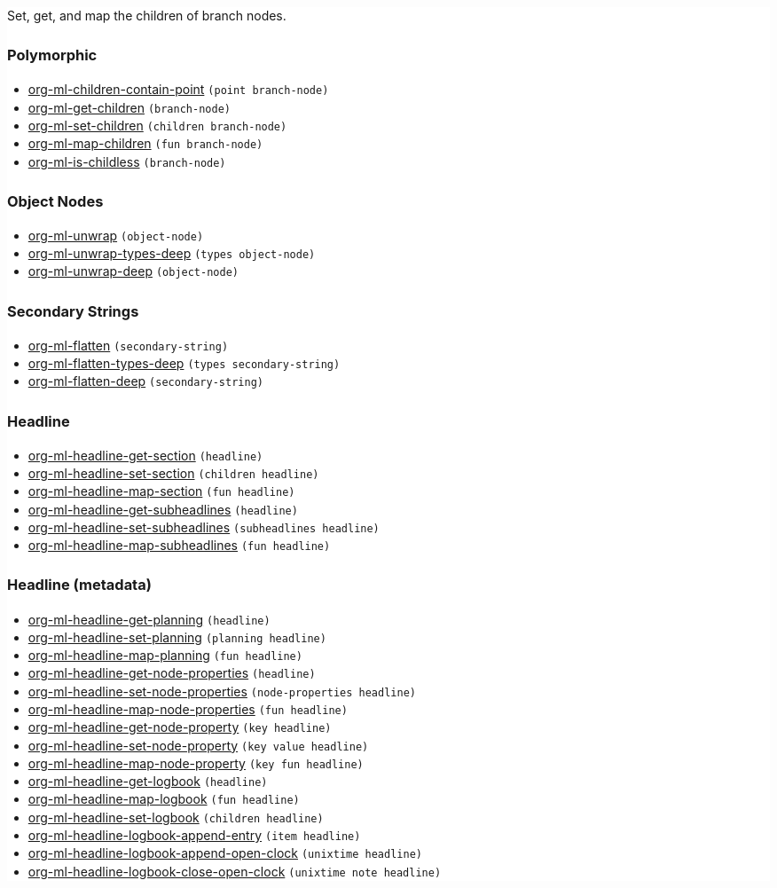 
Set, get, and map the children of branch nodes.


### Polymorphic

* [org-ml-children-contain-point](#org-ml-children-contain-point-point-branch-node) `(point branch-node)`
* [org-ml-get-children](#org-ml-get-children-branch-node) `(branch-node)`
* [org-ml-set-children](#org-ml-set-children-children-branch-node) `(children branch-node)`
* [org-ml-map-children](#org-ml-map-children-fun-branch-node) `(fun branch-node)`
* [org-ml-is-childless](#org-ml-is-childless-branch-node) `(branch-node)`

### Object Nodes

* [org-ml-unwrap](#org-ml-unwrap-object-node) `(object-node)`
* [org-ml-unwrap-types-deep](#org-ml-unwrap-types-deep-types-object-node) `(types object-node)`
* [org-ml-unwrap-deep](#org-ml-unwrap-deep-object-node) `(object-node)`

### Secondary Strings

* [org-ml-flatten](#org-ml-flatten-secondary-string) `(secondary-string)`
* [org-ml-flatten-types-deep](#org-ml-flatten-types-deep-types-secondary-string) `(types secondary-string)`
* [org-ml-flatten-deep](#org-ml-flatten-deep-secondary-string) `(secondary-string)`

### Headline

* [org-ml-headline-get-section](#org-ml-headline-get-section-headline) `(headline)`
* [org-ml-headline-set-section](#org-ml-headline-set-section-children-headline) `(children headline)`
* [org-ml-headline-map-section](#org-ml-headline-map-section-fun-headline) `(fun headline)`
* [org-ml-headline-get-subheadlines](#org-ml-headline-get-subheadlines-headline) `(headline)`
* [org-ml-headline-set-subheadlines](#org-ml-headline-set-subheadlines-subheadlines-headline) `(subheadlines headline)`
* [org-ml-headline-map-subheadlines](#org-ml-headline-map-subheadlines-fun-headline) `(fun headline)`

### Headline (metadata)

* [org-ml-headline-get-planning](#org-ml-headline-get-planning-headline) `(headline)`
* [org-ml-headline-set-planning](#org-ml-headline-set-planning-planning-headline) `(planning headline)`
* [org-ml-headline-map-planning](#org-ml-headline-map-planning-fun-headline) `(fun headline)`
* [org-ml-headline-get-node-properties](#org-ml-headline-get-node-properties-headline) `(headline)`
* [org-ml-headline-set-node-properties](#org-ml-headline-set-node-properties-node-properties-headline) `(node-properties headline)`
* [org-ml-headline-map-node-properties](#org-ml-headline-map-node-properties-fun-headline) `(fun headline)`
* [org-ml-headline-get-node-property](#org-ml-headline-get-node-property-key-headline) `(key headline)`
* [org-ml-headline-set-node-property](#org-ml-headline-set-node-property-key-value-headline) `(key value headline)`
* [org-ml-headline-map-node-property](#org-ml-headline-map-node-property-key-fun-headline) `(key fun headline)`
* [org-ml-headline-get-logbook](#org-ml-headline-get-logbook-headline) `(headline)`
* [org-ml-headline-map-logbook](#org-ml-headline-map-logbook-fun-headline) `(fun headline)`
* [org-ml-headline-set-logbook](#org-ml-headline-set-logbook-children-headline) `(children headline)`
* [org-ml-headline-logbook-append-entry](#org-ml-headline-logbook-append-entry-item-headline) `(item headline)`
* [org-ml-headline-logbook-append-open-clock](#org-ml-headline-logbook-append-open-clock-unixtime-headline) `(unixtime headline)`
* [org-ml-headline-logbook-close-open-clock](#org-ml-headline-logbook-close-open-clock-unixtime-note-headline) `(unixtime note headline)`
